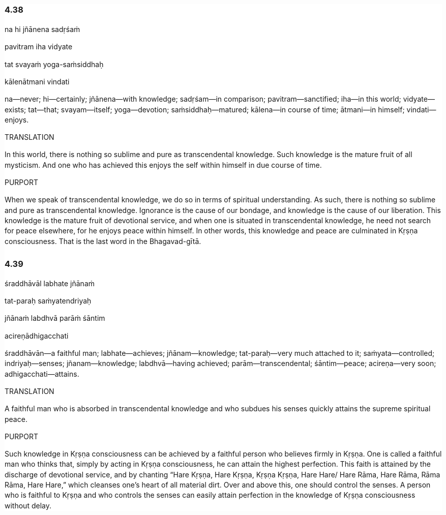 ### 4.38


na hi jñānena sadṛśaṁ

pavitram iha vidyate

tat svayaṁ yoga-saṁsiddhaḥ

kālenātmani vindati

na—never; hi—certainly; jñānena—with knowledge; sadṛśam—in comparison;
pavitram—sanctified; iha—in this world; vidyate—exists; tat—that; svayam—itself;
yoga—devotion; saṁsiddhaḥ—matured; kālena—in course of time; ātmani—in himself;
vindati—enjoys.

TRANSLATION

In this world, there is nothing so sublime and pure as transcendental knowledge.
Such knowledge is the mature fruit of all mysticism. And one who has achieved
this enjoys the self within himself in due course of time.

PURPORT

When we speak of transcendental knowledge, we do so in terms of spiritual
understanding. As such, there is nothing so sublime and pure as transcendental
knowledge. Ignorance is the cause of our bondage, and knowledge is the cause of
our liberation. This knowledge is the mature fruit of devotional service, and
when one is situated in transcendental knowledge, he need not search for peace
elsewhere, for he enjoys peace within himself. In other words, this knowledge
and peace are culminated in Kṛṣṇa consciousness. That is the last word in the
Bhagavad-gītā.

### 4.39


śraddhāvāl labhate jñānaṁ

tat-paraḥ saṁyatendriyaḥ

jñānaṁ labdhvā parāṁ śāntim

acireṇādhigacchati

śraddhāvān—a faithful man; labhate—achieves; jñānam—knowledge; tat-paraḥ—very
much attached to it; saṁyata—controlled; indriyaḥ—senses; jñanam—knowledge;
labdhvā—having achieved; parām—transcendental; śāntim—peace; acireṇa—very soon;
adhigacchati—attains.

TRANSLATION

A faithful man who is absorbed in transcendental knowledge and who subdues his
senses quickly attains the supreme spiritual peace.

PURPORT

Such knowledge in Kṛṣṇa consciousness can be achieved by a faithful person who
believes firmly in Kṛṣṇa. One is called a faithful man who thinks that, simply
by acting in Kṛṣṇa consciousness, he can attain the highest perfection. This
faith is attained by the discharge of devotional service, and by chanting “Hare
Kṛṣṇa, Hare Kṛṣṇa, Kṛṣṇa Kṛṣṇa, Hare Hare/ Hare Rāma, Hare Rāma, Rāma Rāma, Hare
Hare,” which cleanses one’s heart of all material dirt. Over and above this, one
should control the senses. A person who is faithful to Kṛṣṇa and who controls
the senses can easily attain perfection in the knowledge of Kṛṣṇa consciousness
without delay.
